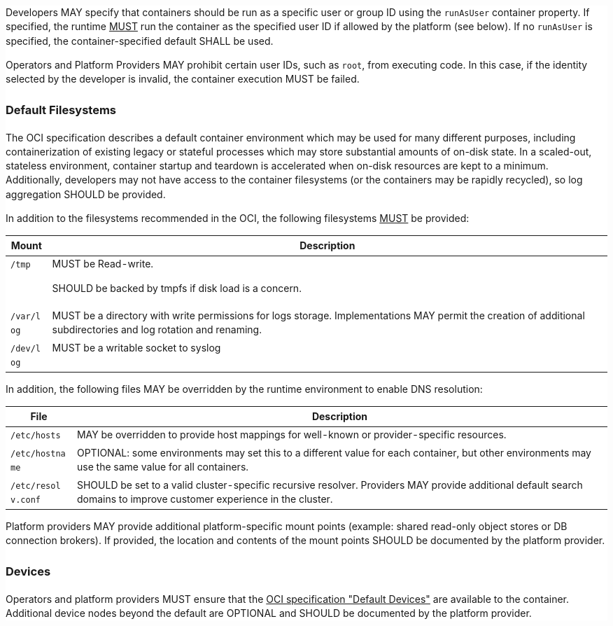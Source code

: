 Developers MAY specify that containers should be run as a specific user or group
ID using the `runAsUser` container property. If specified, the runtime
[MUST](https://github.com/knative/serving/blob/master/test/conformance/user_test.go) run
the container as the specified user ID if allowed by the platform (see below).
If no `runAsUser` is specified, the container-specified default SHALL be used.

Operators and Platform Providers MAY prohibit certain user IDs, such as `root`,
from executing code. In this case, if the identity selected by the developer is
invalid, the container execution MUST be failed.

### Default Filesystems

The OCI specification describes a default container environment which may be
used for many different purposes, including containerization of existing legacy
or stateful processes which may store substantial amounts of on-disk state. In a
scaled-out, stateless environment, container startup and teardown is accelerated
when on-disk resources are kept to a minimum. Additionally, developers may not
have access to the container filesystems (or the containers may be rapidly
recycled), so log aggregation SHOULD be provided.

In addition to the filesystems recommended in the OCI, the following filesystems
[MUST](https://github.com/knative/serving/blob/master/test/conformance/filesystem_perm_test.go) be provided:

| Mount      | Description                                                                                                                                                      |
| ---------- | ---------------------------------------------------------------------------------------------------------------------------------------------------------------- |
| `/tmp`     | MUST be Read-write.<p>SHOULD be backed by tmpfs if disk load is a concern.                                                                                       |
| `/var/log` | MUST be a directory with write permissions for logs storage. Implementations MAY permit the creation of additional subdirectories and log rotation and renaming. |
| `/dev/log` | MUST be a writable socket to syslog                                                                                                                              |

In addition, the following files MAY be overridden by the runtime environment to
enable DNS resolution:

| File               | Description                                                                                                                                                          |
| ------------------ | -------------------------------------------------------------------------------------------------------------------------------------------------------------------- |
| `/etc/hosts`       | MAY be overridden to provide host mappings for well-known or provider-specific resources.                                                                            |
| `/etc/hostname`    | OPTIONAL: some environments may set this to a different value for each container, but other environments may use the same value for all containers.                  |
| `/etc/resolv.conf` | SHOULD be set to a valid cluster-specific recursive resolver. Providers MAY provide additional default search domains to improve customer experience in the cluster. |

Platform providers MAY provide additional platform-specific mount points
(example: shared read-only object stores or DB connection brokers). If provided,
the location and contents of the mount points SHOULD be documented by the
platform provider.

### Devices

Operators and platform providers MUST ensure that the [OCI specification "Default Devices"](https://github.com/opencontainers/runtime-spec/blob/master/config-linux.md#default-devices) are available to the container. Additional device nodes beyond the default are OPTIONAL and SHOULD be documented by the platform provider.

